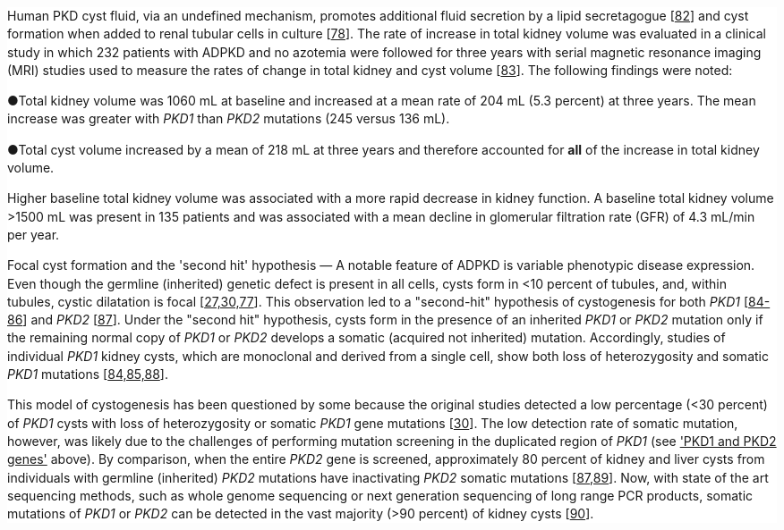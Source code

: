 Human PKD cyst fluid, via an undefined mechanism, promotes additional fluid secretion by a lipid secretagogue [[82](https://www.uptodate.com/contents/autosomal-dominant-polycystic-kidney-disease-adpkd-genetics-of-the-disease-and-mechanisms-of-cyst-growth/abstract/82)] and cyst formation when added to renal tubular cells in culture [[78](https://www.uptodate.com/contents/autosomal-dominant-polycystic-kidney-disease-adpkd-genetics-of-the-disease-and-mechanisms-of-cyst-growth/abstract/78)]. The rate of increase in total kidney volume was evaluated in a clinical study in which 232 patients with ADPKD and no azotemia were followed for three years with serial magnetic resonance imaging (MRI) studies used to measure the rates of change in total kidney and cyst volume [[83](https://www.uptodate.com/contents/autosomal-dominant-polycystic-kidney-disease-adpkd-genetics-of-the-disease-and-mechanisms-of-cyst-growth/abstract/83)]. The following findings were noted:

●Total kidney volume was 1060 mL at baseline and increased at a mean rate of 204 mL (5.3 percent) at three years. The mean increase was greater with _PKD1_ than _PKD2_ mutations (245 versus 136 mL).

●Total cyst volume increased by a mean of 218 mL at three years and therefore accounted for **all** of the increase in total kidney volume.

Higher baseline total kidney volume was associated with a more rapid decrease in kidney function. A baseline total kidney volume >1500 mL was present in 135 patients and was associated with a mean decline in glomerular filtration rate (GFR) of 4.3 mL/min per year.

Focal cyst formation and the 'second hit' hypothesis — A notable feature of ADPKD is variable phenotypic disease expression. Even though the germline (inherited) genetic defect is present in all cells, cysts form in <10 percent of tubules, and, within tubules, cystic dilatation is focal [[27,30,77](https://www.uptodate.com/contents/autosomal-dominant-polycystic-kidney-disease-adpkd-genetics-of-the-disease-and-mechanisms-of-cyst-growth/abstract/27,30,77)]. This observation led to a "second-hit" hypothesis of cystogenesis for both _PKD1_ [[84-86](https://www.uptodate.com/contents/autosomal-dominant-polycystic-kidney-disease-adpkd-genetics-of-the-disease-and-mechanisms-of-cyst-growth/abstract/84-86)] and _PKD2_ [[87](https://www.uptodate.com/contents/autosomal-dominant-polycystic-kidney-disease-adpkd-genetics-of-the-disease-and-mechanisms-of-cyst-growth/abstract/87)]. Under the "second hit" hypothesis, cysts form in the presence of an inherited _PKD1_ or _PKD2_ mutation only if the remaining normal copy of _PKD1_ or _PKD2_ develops a somatic (acquired not inherited) mutation. Accordingly, studies of individual _PKD1_ kidney cysts, which are monoclonal and derived from a single cell, show both loss of heterozygosity and somatic _PKD1_ mutations [[84,85,88](https://www.uptodate.com/contents/autosomal-dominant-polycystic-kidney-disease-adpkd-genetics-of-the-disease-and-mechanisms-of-cyst-growth/abstract/84,85,88)].

This model of cystogenesis has been questioned by some because the original studies detected a low percentage (<30 percent) of _PKD1_ cysts with loss of heterozygosity or somatic _PKD1_ gene mutations [[30](https://www.uptodate.com/contents/autosomal-dominant-polycystic-kidney-disease-adpkd-genetics-of-the-disease-and-mechanisms-of-cyst-growth/abstract/30)]. The low detection rate of somatic mutation, however, was likely due to the challenges of performing mutation screening in the duplicated region of _PKD1_ (see ['PKD1 and PKD2 genes'](https://www.uptodate.com/contents/autosomal-dominant-polycystic-kidney-disease-adpkd-genetics-of-the-disease-and-mechanisms-of-cyst-growth?search=polycystic%20kidney%20disease&source=search_result&selectedTitle=6%7E118&usage_type=default&display_rank=6#H164482583) above). By comparison, when the entire _PKD2_ gene is screened, approximately 80 percent of kidney and liver cysts from individuals with germline (inherited) _PKD2_ mutations have inactivating _PKD2_ somatic mutations [[87,89](https://www.uptodate.com/contents/autosomal-dominant-polycystic-kidney-disease-adpkd-genetics-of-the-disease-and-mechanisms-of-cyst-growth/abstract/87,89)]. Now, with state of the art sequencing methods, such as whole genome sequencing or next generation sequencing of long range PCR products, somatic mutations of _PKD1_ or _PKD2_ can be detected in the vast majority (>90 percent) of kidney cysts [[90](https://www.uptodate.com/contents/autosomal-dominant-polycystic-kidney-disease-adpkd-genetics-of-the-disease-and-mechanisms-of-cyst-growth/abstract/90)].
